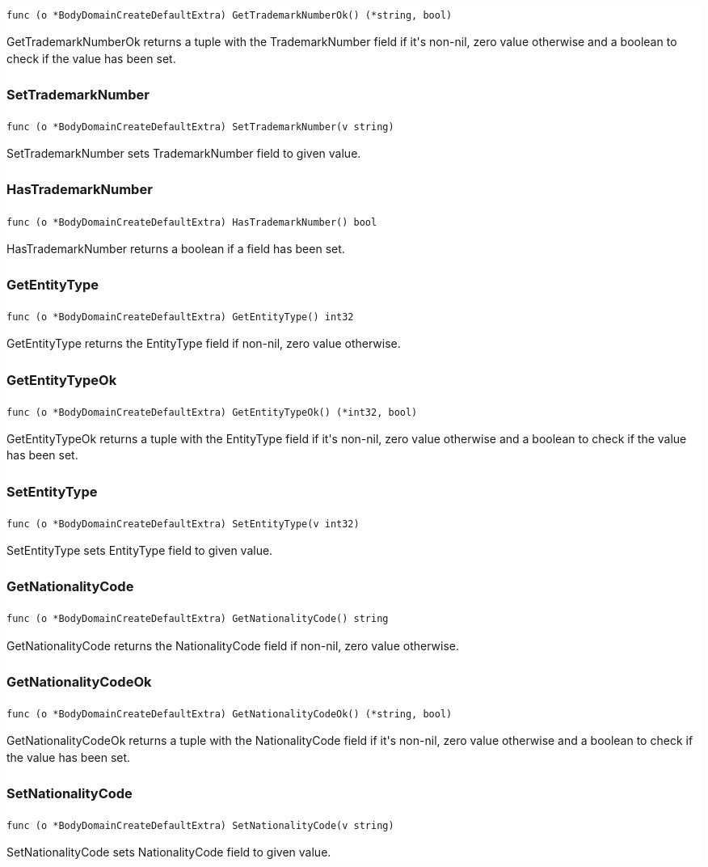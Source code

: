 `func (o *BodyDomainCreateDefaultExtra) GetTrademarkNumberOk() (*string, bool)`

GetTrademarkNumberOk returns a tuple with the TrademarkNumber field if it's non-nil, zero value otherwise
and a boolean to check if the value has been set.

### SetTrademarkNumber

`func (o *BodyDomainCreateDefaultExtra) SetTrademarkNumber(v string)`

SetTrademarkNumber sets TrademarkNumber field to given value.

### HasTrademarkNumber

`func (o *BodyDomainCreateDefaultExtra) HasTrademarkNumber() bool`

HasTrademarkNumber returns a boolean if a field has been set.

### GetEntityType

`func (o *BodyDomainCreateDefaultExtra) GetEntityType() int32`

GetEntityType returns the EntityType field if non-nil, zero value otherwise.

### GetEntityTypeOk

`func (o *BodyDomainCreateDefaultExtra) GetEntityTypeOk() (*int32, bool)`

GetEntityTypeOk returns a tuple with the EntityType field if it's non-nil, zero value otherwise
and a boolean to check if the value has been set.

### SetEntityType

`func (o *BodyDomainCreateDefaultExtra) SetEntityType(v int32)`

SetEntityType sets EntityType field to given value.


### GetNationalityCode

`func (o *BodyDomainCreateDefaultExtra) GetNationalityCode() string`

GetNationalityCode returns the NationalityCode field if non-nil, zero value otherwise.

### GetNationalityCodeOk

`func (o *BodyDomainCreateDefaultExtra) GetNationalityCodeOk() (*string, bool)`

GetNationalityCodeOk returns a tuple with the NationalityCode field if it's non-nil, zero value otherwise
and a boolean to check if the value has been set.

### SetNationalityCode

`func (o *BodyDomainCreateDefaultExtra) SetNationalityCode(v string)`

SetNationalityCode sets NationalityCode field to given value.
